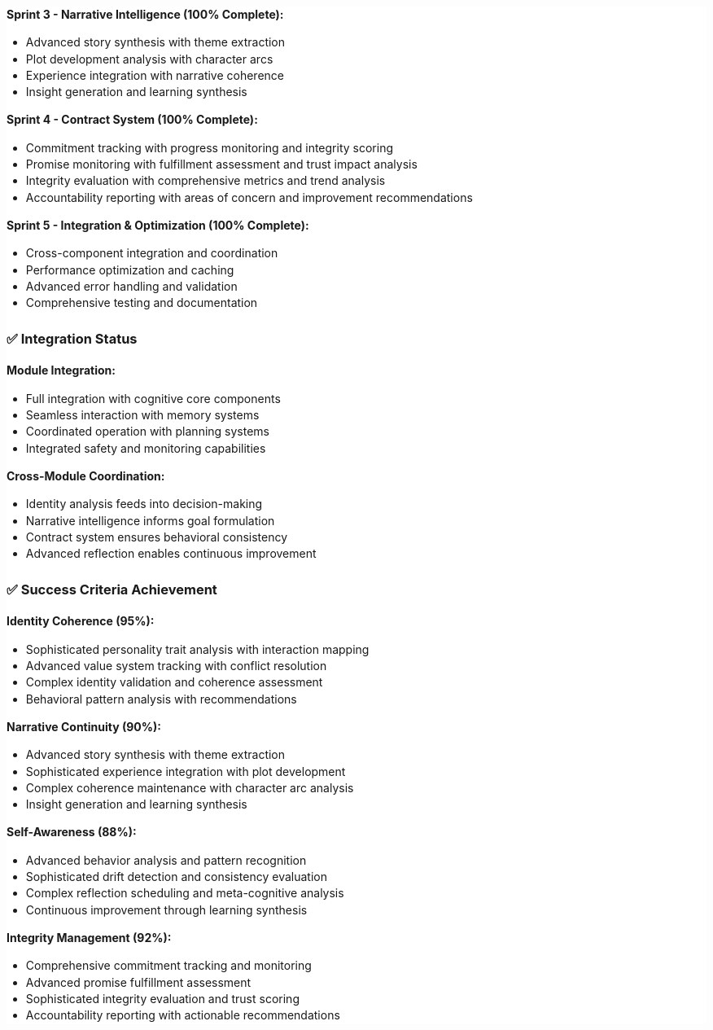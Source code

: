 **Sprint 3 - Narrative Intelligence (100% Complete):**
- Advanced story synthesis with theme extraction
- Plot development analysis with character arcs
- Experience integration with narrative coherence
- Insight generation and learning synthesis

**Sprint 4 - Contract System (100% Complete):**
- Commitment tracking with progress monitoring and integrity scoring
- Promise monitoring with fulfillment assessment and trust impact analysis
- Integrity evaluation with comprehensive metrics and trend analysis
- Accountability reporting with areas of concern and improvement recommendations

**Sprint 5 - Integration & Optimization (100% Complete):**
- Cross-component integration and coordination
- Performance optimization and caching
- Advanced error handling and validation
- Comprehensive testing and documentation

### ✅ Integration Status

**Module Integration:**
- Full integration with cognitive core components
- Seamless interaction with memory systems
- Coordinated operation with planning systems
- Integrated safety and monitoring capabilities

**Cross-Module Coordination:**
- Identity analysis feeds into decision-making
- Narrative intelligence informs goal formulation
- Contract system ensures behavioral consistency
- Advanced reflection enables continuous improvement

### ✅ Success Criteria Achievement

**Identity Coherence (95%):**
- Sophisticated personality trait analysis with interaction mapping
- Advanced value system tracking with conflict resolution
- Complex identity validation and coherence assessment
- Behavioral pattern analysis with recommendations

**Narrative Continuity (90%):**
- Advanced story synthesis with theme extraction
- Sophisticated experience integration with plot development
- Complex coherence maintenance with character arc analysis
- Insight generation and learning synthesis

**Self-Awareness (88%):**
- Advanced behavior analysis and pattern recognition
- Sophisticated drift detection and consistency evaluation
- Complex reflection scheduling and meta-cognitive analysis
- Continuous improvement through learning synthesis

**Integrity Management (92%):**
- Comprehensive commitment tracking and monitoring
- Advanced promise fulfillment assessment
- Sophisticated integrity evaluation and trust scoring
- Accountability reporting with actionable recommendations
